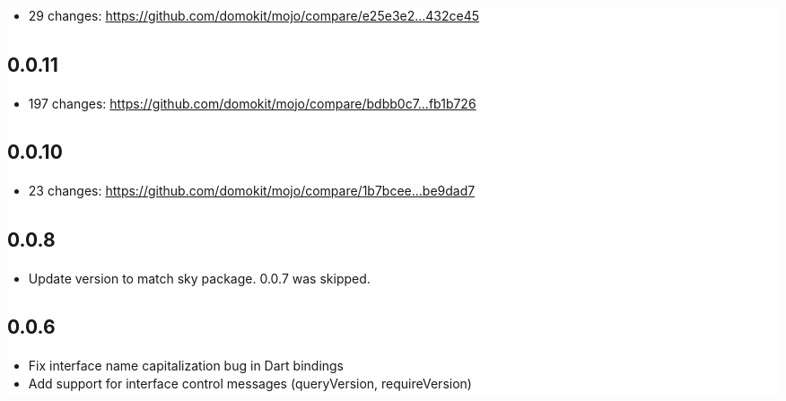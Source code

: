   - 29 changes: https://github.com/domokit/mojo/compare/e25e3e2...432ce45

## 0.0.11

  - 197 changes: https://github.com/domokit/mojo/compare/bdbb0c7...fb1b726

## 0.0.10

  - 23 changes: https://github.com/domokit/mojo/compare/1b7bcee...be9dad7

## 0.0.8

  - Update version to match sky package.  0.0.7 was skipped.

## 0.0.6

  - Fix interface name capitalization bug in Dart bindings
  - Add support for interface control messages (queryVersion, requireVersion)

